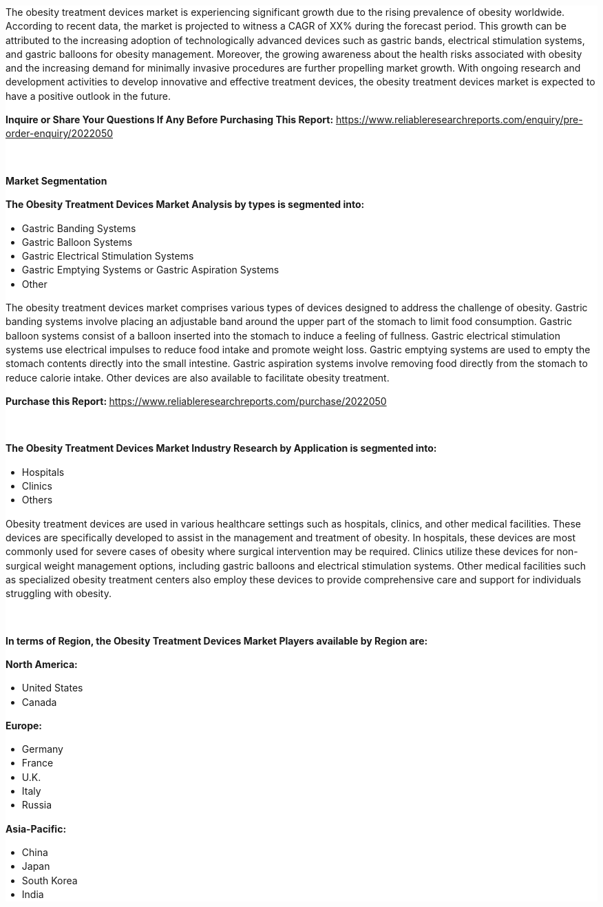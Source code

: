 <p><p>The obesity treatment devices market is experiencing significant growth due to the rising prevalence of obesity worldwide. According to recent data, the market is projected to witness a CAGR of XX% during the forecast period. This growth can be attributed to the increasing adoption of technologically advanced devices such as gastric bands, electrical stimulation systems, and gastric balloons for obesity management. Moreover, the growing awareness about the health risks associated with obesity and the increasing demand for minimally invasive procedures are further propelling market growth. With ongoing research and development activities to develop innovative and effective treatment devices, the obesity treatment devices market is expected to have a positive outlook in the future.</p></p>
<p><strong>Inquire or Share Your Questions If Any Before Purchasing This Report:</strong> <a href="https://www.reliableresearchreports.com/enquiry/pre-order-enquiry/2022050">https://www.reliableresearchreports.com/enquiry/pre-order-enquiry/2022050</a></p>
<p>&nbsp;</p>
<p><strong>Market Segmentation</strong></p>
<p><strong>The Obesity Treatment Devices Market Analysis by types is segmented into:</strong></p>
<p><ul><li>Gastric Banding Systems</li><li>Gastric Balloon Systems</li><li>Gastric Electrical Stimulation Systems</li><li>Gastric Emptying Systems or Gastric Aspiration Systems</li><li>Other</li></ul></p>
<p><p>The obesity treatment devices market comprises various types of devices designed to address the challenge of obesity. Gastric banding systems involve placing an adjustable band around the upper part of the stomach to limit food consumption. Gastric balloon systems consist of a balloon inserted into the stomach to induce a feeling of fullness. Gastric electrical stimulation systems use electrical impulses to reduce food intake and promote weight loss. Gastric emptying systems are used to empty the stomach contents directly into the small intestine. Gastric aspiration systems involve removing food directly from the stomach to reduce calorie intake. Other devices are also available to facilitate obesity treatment.</p></p>
<p><strong>Purchase this Report:&nbsp;</strong><a href="https://www.reliableresearchreports.com/purchase/2022050">https://www.reliableresearchreports.com/purchase/2022050</a></p>
<p>&nbsp;</p>
<p><strong>The Obesity Treatment Devices Market Industry Research by Application is segmented into:</strong></p>
<p><ul><li>Hospitals</li><li>Clinics</li><li>Others</li></ul></p>
<p><p>Obesity treatment devices are used in various healthcare settings such as hospitals, clinics, and other medical facilities. These devices are specifically developed to assist in the management and treatment of obesity. In hospitals, these devices are most commonly used for severe cases of obesity where surgical intervention may be required. Clinics utilize these devices for non-surgical weight management options, including gastric balloons and electrical stimulation systems. Other medical facilities such as specialized obesity treatment centers also employ these devices to provide comprehensive care and support for individuals struggling with obesity.</p></p>
<p>&nbsp;</p>
<p><strong>In terms of Region, the Obesity Treatment Devices Market Players available by Region are:</strong></p>
<p>
    <p> <strong> North America: </strong>
        <ul>
            <li>United States</li>
            <li>Canada</li>
        </ul>
        </p> 
    <p> <strong> Europe: </strong>
        <ul>
            <li>Germany</li>
            <li>France</li>
            <li>U.K.</li>
            <li>Italy</li>
            <li>Russia</li>
        </ul>
        </p> 
    <p> <strong> Asia-Pacific: </strong>
        <ul>
            <li>China</li>
            <li>Japan</li>
            <li>South Korea</li>
            <li>India</li>